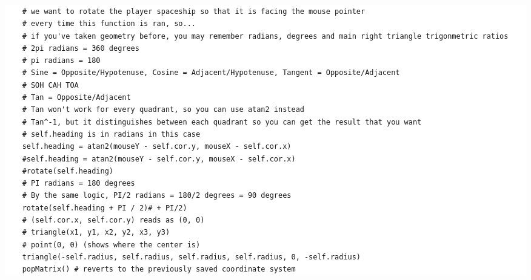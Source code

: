         # we want to rotate the player spaceship so that it is facing the mouse pointer
        # every time this function is ran, so...
        # if you've taken geometry before, you may remember radians, degrees and main right triangle trigonmetric ratios
        # 2pi radians = 360 degrees
        # pi radians = 180
        # Sine = Opposite/Hypotenuse, Cosine = Adjacent/Hypotenuse, Tangent = Opposite/Adjacent
        # SOH CAH TOA
        # Tan = Opposite/Adjacent
        # Tan won't work for every quadrant, so you can use atan2 instead
        # Tan^-1, but it distinguishes between each quadrant so you can get the result that you want
        # self.heading is in radians in this case
        self.heading = atan2(mouseY - self.cor.y, mouseX - self.cor.x)
        #self.heading = atan2(mouseY - self.cor.y, mouseX - self.cor.x)
        #rotate(self.heading)
        # PI radians = 180 degrees
        # By the same logic, PI/2 radians = 180/2 degrees = 90 degrees
        rotate(self.heading + PI / 2)# + PI/2)
        # (self.cor.x, self.cor.y) reads as (0, 0)
        # triangle(x1, y1, x2, y2, x3, y3)
        # point(0, 0) (shows where the center is)
        triangle(-self.radius, self.radius, self.radius, self.radius, 0, -self.radius)
        popMatrix() # reverts to the previously saved coordinate system
        